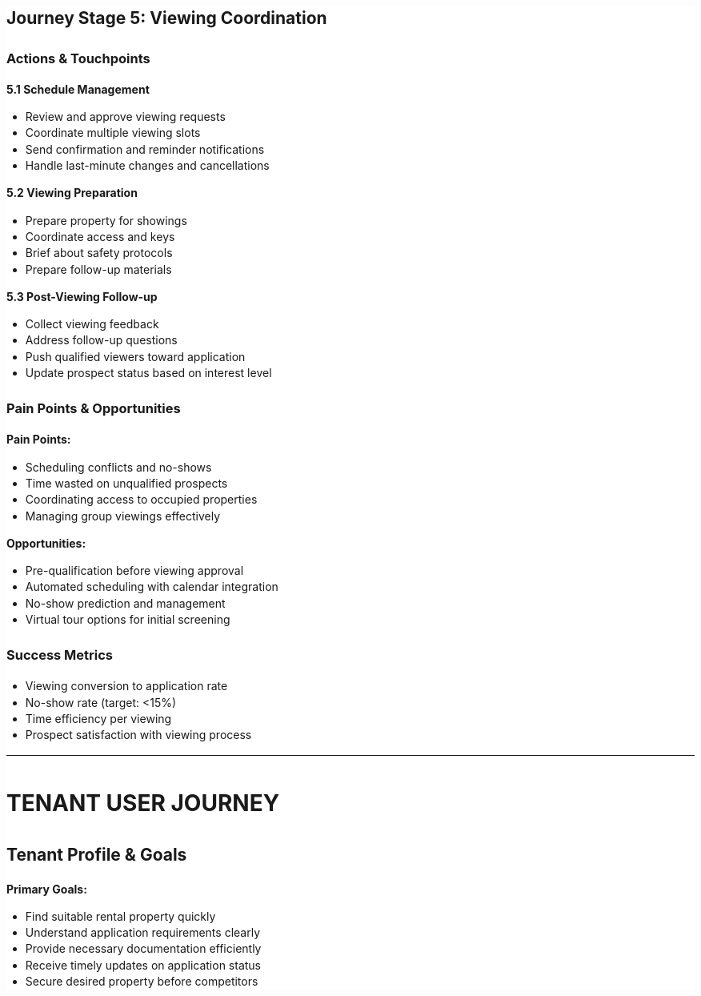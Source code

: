 ## Journey Stage 5: Viewing Coordination

### Actions & Touchpoints

**5.1 Schedule Management**
- Review and approve viewing requests
- Coordinate multiple viewing slots
- Send confirmation and reminder notifications
- Handle last-minute changes and cancellations

**5.2 Viewing Preparation**
- Prepare property for showings
- Coordinate access and keys
- Brief about safety protocols
- Prepare follow-up materials

**5.3 Post-Viewing Follow-up**
- Collect viewing feedback
- Address follow-up questions
- Push qualified viewers toward application
- Update prospect status based on interest level

### Pain Points & Opportunities

**Pain Points:**
- Scheduling conflicts and no-shows
- Time wasted on unqualified prospects
- Coordinating access to occupied properties
- Managing group viewings effectively

**Opportunities:**
- Pre-qualification before viewing approval
- Automated scheduling with calendar integration
- No-show prediction and management
- Virtual tour options for initial screening

### Success Metrics
- Viewing conversion to application rate
- No-show rate (target: <15%)
- Time efficiency per viewing
- Prospect satisfaction with viewing process

---

# TENANT USER JOURNEY

## Tenant Profile & Goals

**Primary Goals:**
- Find suitable rental property quickly
- Understand application requirements clearly
- Provide necessary documentation efficiently
- Receive timely updates on application status
- Secure desired property before competitors
